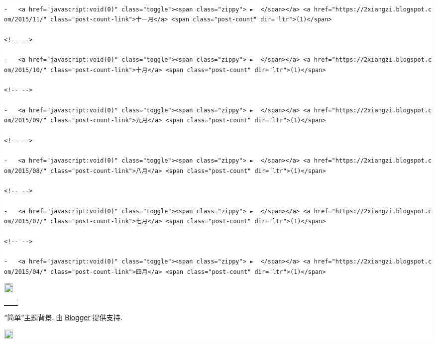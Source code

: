     -   <a href="javascript:void(0)" class="toggle"><span class="zippy"> ►  </span></a> <a href="https://2xiangzi.blogspot.com/2015/11/" class="post-count-link">十一月</a> <span class="post-count" dir="ltr">(1)</span>

    <!-- -->

    -   <a href="javascript:void(0)" class="toggle"><span class="zippy"> ►  </span></a> <a href="https://2xiangzi.blogspot.com/2015/10/" class="post-count-link">十月</a> <span class="post-count" dir="ltr">(1)</span>

    <!-- -->

    -   <a href="javascript:void(0)" class="toggle"><span class="zippy"> ►  </span></a> <a href="https://2xiangzi.blogspot.com/2015/09/" class="post-count-link">九月</a> <span class="post-count" dir="ltr">(1)</span>

    <!-- -->

    -   <a href="javascript:void(0)" class="toggle"><span class="zippy"> ►  </span></a> <a href="https://2xiangzi.blogspot.com/2015/08/" class="post-count-link">八月</a> <span class="post-count" dir="ltr">(1)</span>

    <!-- -->

    -   <a href="javascript:void(0)" class="toggle"><span class="zippy"> ►  </span></a> <a href="https://2xiangzi.blogspot.com/2015/07/" class="post-count-link">七月</a> <span class="post-count" dir="ltr">(1)</span>

    <!-- -->

    -   <a href="javascript:void(0)" class="toggle"><span class="zippy"> ►  </span></a> <a href="https://2xiangzi.blogspot.com/2015/04/" class="post-count-link">四月</a> <span class="post-count" dir="ltr">(1)</span>

<span class="widget-item-control"> <span class="item-control blog-admin"> <a href="//www.blogger.com/rearrange?blogID=7959751325273089682&amp;widgetType=BlogArchive&amp;widgetId=BlogArchive1&amp;action=editWidget&amp;sectionId=sidebar-right-1" class="quickedit" title="修改"><img src="https://resources.blogblog.com/img/icon18_wrench_allbkg.png" width="18" height="18" /></a> </span> </span>

<table>
<colgroup>
<col width="50%" />
<col width="50%" />
</colgroup>
<tbody>
<tr class="odd">
<td><div id="footer-2-1" class="foot no-items section">

</div></td>
<td><div id="footer-2-2" class="foot no-items section">

</div></td>
</tr>
</tbody>
</table>

“简单”主题背景. 由 [Blogger](https://www.blogger.com) 提供支持.

<span class="widget-item-control"> <span class="item-control blog-admin"> <a href="//www.blogger.com/rearrange?blogID=7959751325273089682&amp;widgetType=Attribution&amp;widgetId=Attribution1&amp;action=editWidget&amp;sectionId=footer-3" class="quickedit" title="修改"><img src="https://resources.blogblog.com/img/icon18_wrench_allbkg.png" width="18" height="18" /></a> </span> </span>
